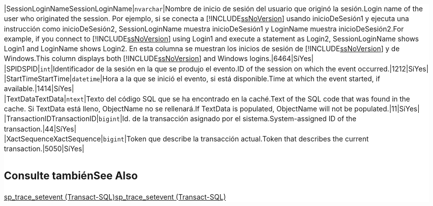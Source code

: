 |<span data-ttu-id="8a4be-198">SessionLoginName</span><span class="sxs-lookup"><span data-stu-id="8a4be-198">SessionLoginName</span></span>|`nvarchar`|<span data-ttu-id="8a4be-199">Nombre de inicio de sesión del usuario que originó la sesión.</span><span class="sxs-lookup"><span data-stu-id="8a4be-199">Login name of the user who originated the session.</span></span> <span data-ttu-id="8a4be-200">Por ejemplo, si se conecta a [!INCLUDE[ssNoVersion](../../includes/ssnoversion-md.md)] usando inicioDeSesión1 y ejecuta una instrucción como inicioDeSesión2, SessionLoginName muestra inicioDeSesión1 y LoginName muestra inicioDeSesión2.</span><span class="sxs-lookup"><span data-stu-id="8a4be-200">For example, if you connect to [!INCLUDE[ssNoVersion](../../includes/ssnoversion-md.md)] using Login1 and execute a statement as Login2, SessionLoginName shows Login1 and LoginName shows Login2.</span></span> <span data-ttu-id="8a4be-201">En esta columna se muestran los inicios de sesión de [!INCLUDE[ssNoVersion](../../includes/ssnoversion-md.md)] y de Windows.</span><span class="sxs-lookup"><span data-stu-id="8a4be-201">This column displays both [!INCLUDE[ssNoVersion](../../includes/ssnoversion-md.md)] and Windows logins.</span></span>|<span data-ttu-id="8a4be-202">64</span><span class="sxs-lookup"><span data-stu-id="8a4be-202">64</span></span>|<span data-ttu-id="8a4be-203">Sí</span><span class="sxs-lookup"><span data-stu-id="8a4be-203">Yes</span></span>|  
|<span data-ttu-id="8a4be-204">SPID</span><span class="sxs-lookup"><span data-stu-id="8a4be-204">SPID</span></span>|`int`|<span data-ttu-id="8a4be-205">Identificador de la sesión en la que se produjo el evento.</span><span class="sxs-lookup"><span data-stu-id="8a4be-205">ID of the session on which the event occurred.</span></span>|<span data-ttu-id="8a4be-206">12</span><span class="sxs-lookup"><span data-stu-id="8a4be-206">12</span></span>|<span data-ttu-id="8a4be-207">Sí</span><span class="sxs-lookup"><span data-stu-id="8a4be-207">Yes</span></span>|  
|<span data-ttu-id="8a4be-208">StartTime</span><span class="sxs-lookup"><span data-stu-id="8a4be-208">StartTime</span></span>|`datetime`|<span data-ttu-id="8a4be-209">Hora a la que se inició el evento, si está disponible.</span><span class="sxs-lookup"><span data-stu-id="8a4be-209">Time at which the event started, if available.</span></span>|<span data-ttu-id="8a4be-210">14</span><span class="sxs-lookup"><span data-stu-id="8a4be-210">14</span></span>|<span data-ttu-id="8a4be-211">Sí</span><span class="sxs-lookup"><span data-stu-id="8a4be-211">Yes</span></span>|  
|<span data-ttu-id="8a4be-212">TextData</span><span class="sxs-lookup"><span data-stu-id="8a4be-212">TextData</span></span>|`ntext`|<span data-ttu-id="8a4be-213">Texto del código SQL que se ha encontrado en la caché.</span><span class="sxs-lookup"><span data-stu-id="8a4be-213">Text of the SQL code that was found in the cache.</span></span> <span data-ttu-id="8a4be-214">Si TextData está lleno, ObjectName no se rellenará.</span><span class="sxs-lookup"><span data-stu-id="8a4be-214">If TextData is populated, ObjectName will not be populated.</span></span>|<span data-ttu-id="8a4be-215">1</span><span class="sxs-lookup"><span data-stu-id="8a4be-215">1</span></span>|<span data-ttu-id="8a4be-216">Sí</span><span class="sxs-lookup"><span data-stu-id="8a4be-216">Yes</span></span>|  
|<span data-ttu-id="8a4be-217">TransactionID</span><span class="sxs-lookup"><span data-stu-id="8a4be-217">TransactionID</span></span>|`bigint`|<span data-ttu-id="8a4be-218">Id. de la transacción asignado por el sistema.</span><span class="sxs-lookup"><span data-stu-id="8a4be-218">System-assigned ID of the transaction.</span></span>|<span data-ttu-id="8a4be-219">4</span><span class="sxs-lookup"><span data-stu-id="8a4be-219">4</span></span>|<span data-ttu-id="8a4be-220">Sí</span><span class="sxs-lookup"><span data-stu-id="8a4be-220">Yes</span></span>|  
|<span data-ttu-id="8a4be-221">XactSequence</span><span class="sxs-lookup"><span data-stu-id="8a4be-221">XactSequence</span></span>|`bigint`|<span data-ttu-id="8a4be-222">Token que describe la transacción actual.</span><span class="sxs-lookup"><span data-stu-id="8a4be-222">Token that describes the current transaction.</span></span>|<span data-ttu-id="8a4be-223">50</span><span class="sxs-lookup"><span data-stu-id="8a4be-223">50</span></span>|<span data-ttu-id="8a4be-224">Sí</span><span class="sxs-lookup"><span data-stu-id="8a4be-224">Yes</span></span>|  
  
## <a name="see-also"></a><span data-ttu-id="8a4be-225">Consulte también</span><span class="sxs-lookup"><span data-stu-id="8a4be-225">See Also</span></span>  
 [<span data-ttu-id="8a4be-226">sp_trace_setevent &#40;Transact-SQL&#41;</span><span class="sxs-lookup"><span data-stu-id="8a4be-226">sp_trace_setevent &#40;Transact-SQL&#41;</span></span>](/sql/relational-databases/system-stored-procedures/sp-trace-setevent-transact-sql)  
  
  
